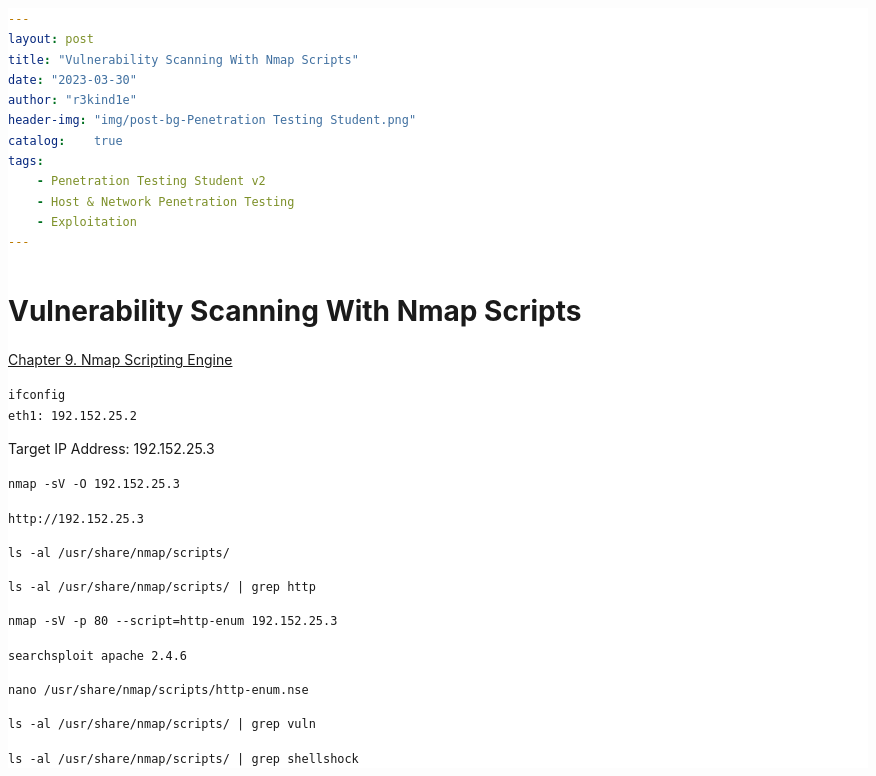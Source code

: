 ```yaml
---
layout: post
title: "Vulnerability Scanning With Nmap Scripts"
date: "2023-03-30"
author: "r3kind1e"
header-img: "img/post-bg-Penetration Testing Student.png"
catalog:    true
tags: 
    - Penetration Testing Student v2
    - Host & Network Penetration Testing
    - Exploitation
---
```


# Vulnerability Scanning With Nmap Scripts
[Chapter 9. Nmap Scripting Engine](https://nmap.org/book/nse.html)

```
ifconfig
eth1: 192.152.25.2
```

Target IP Address: 192.152.25.3

```
nmap -sV -O 192.152.25.3
```

```
http://192.152.25.3
```

```
ls -al /usr/share/nmap/scripts/
```

```
ls -al /usr/share/nmap/scripts/ | grep http
```

```
nmap -sV -p 80 --script=http-enum 192.152.25.3
```

```
searchsploit apache 2.4.6
```

```
nano /usr/share/nmap/scripts/http-enum.nse
```

```
ls -al /usr/share/nmap/scripts/ | grep vuln
```

```
ls -al /usr/share/nmap/scripts/ | grep shellshock
```
